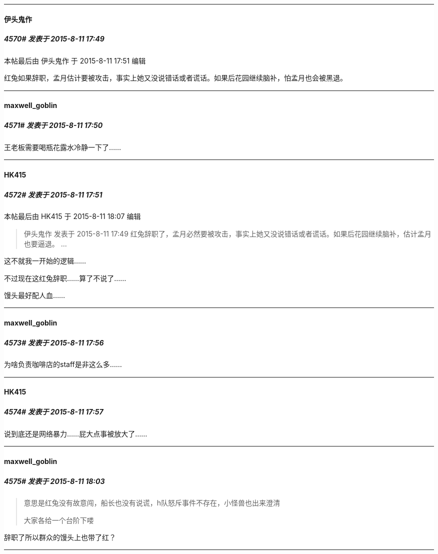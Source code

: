 *****

####  伊头鬼作  
##### 4570#       发表于 2015-8-11 17:49

 本帖最后由 伊头鬼作 于 2015-8-11 17:51 编辑 

红兔如果辞职，孟月估计要被攻击，事实上她又没说错话或者谎话。如果后花园继续脑补，怕孟月也会被黑退。

*****

####  maxwell_goblin  
##### 4571#       发表于 2015-8-11 17:50

王老板需要喝瓶花露水冷静一下了……

*****

####  HK415  
##### 4572#       发表于 2015-8-11 17:51

 本帖最后由 HK415 于 2015-8-11 18:07 编辑 
<blockquote>伊头鬼作 发表于 2015-8-11 17:49
红兔辞职了，孟月必然要被攻击，事实上她又没说错话或者谎话。如果后花园继续脑补，估计孟月也要逼退。 ...</blockquote>

这不就我一开始的逻辑……

不过现在这红兔辞职……算了不说了……

馒头最好配人血……

*****

####  maxwell_goblin  
##### 4573#       发表于 2015-8-11 17:56

为啥负责咖啡店的staff是非这么多……

*****

####  HK415  
##### 4574#       发表于 2015-8-11 17:57

说到底还是网络暴力……屁大点事被放大了……

*****

####  maxwell_goblin  
##### 4575#       发表于 2015-8-11 18:03

<blockquote>意思是红兔没有故意闯，船长也没有说谎，h队怒斥事件不存在，小怪兽也出来澄清

大家各给一个台阶下喽</blockquote>
辞职了所以群众的馒头上也带了红？

*****
